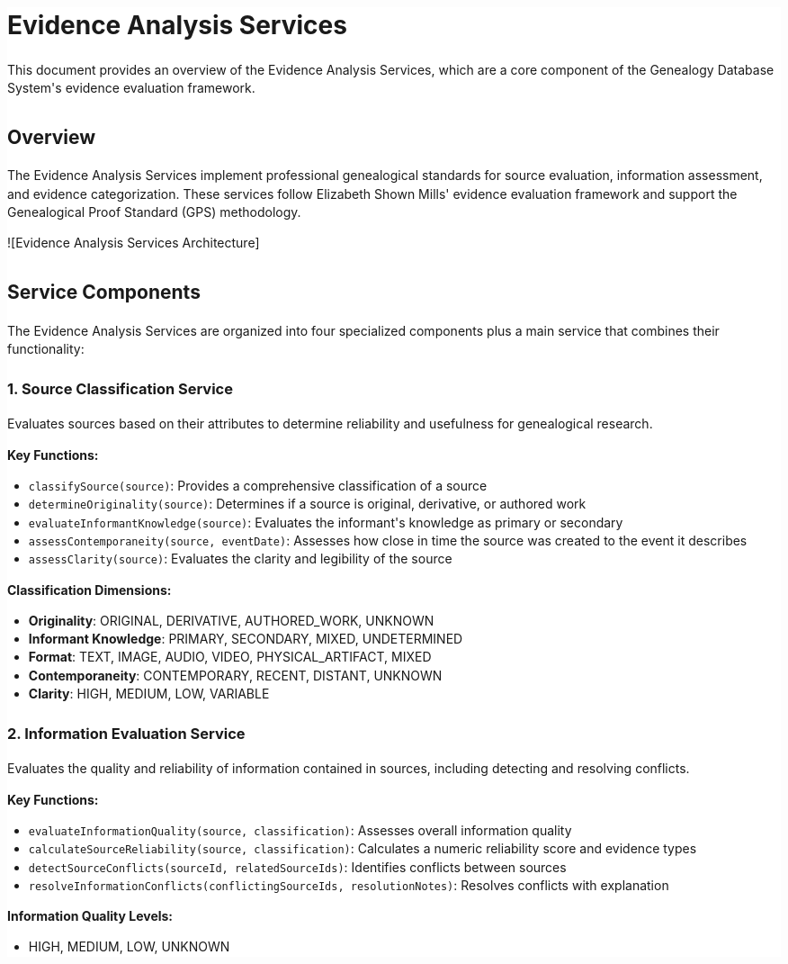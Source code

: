 # Evidence Analysis Services

This document provides an overview of the Evidence Analysis Services, which are a core component of the Genealogy Database System's evidence evaluation framework.

## Overview

The Evidence Analysis Services implement professional genealogical standards for source evaluation, information assessment, and evidence categorization. These services follow Elizabeth Shown Mills' evidence evaluation framework and support the Genealogical Proof Standard (GPS) methodology.

![Evidence Analysis Services Architecture]

## Service Components

The Evidence Analysis Services are organized into four specialized components plus a main service that combines their functionality:

### 1. Source Classification Service

Evaluates sources based on their attributes to determine reliability and usefulness for genealogical research.

**Key Functions:**
- `classifySource(source)`: Provides a comprehensive classification of a source
- `determineOriginality(source)`: Determines if a source is original, derivative, or authored work
- `evaluateInformantKnowledge(source)`: Evaluates the informant's knowledge as primary or secondary
- `assessContemporaneity(source, eventDate)`: Assesses how close in time the source was created to the event it describes
- `assessClarity(source)`: Evaluates the clarity and legibility of the source

**Classification Dimensions:**
- **Originality**: ORIGINAL, DERIVATIVE, AUTHORED_WORK, UNKNOWN
- **Informant Knowledge**: PRIMARY, SECONDARY, MIXED, UNDETERMINED
- **Format**: TEXT, IMAGE, AUDIO, VIDEO, PHYSICAL_ARTIFACT, MIXED
- **Contemporaneity**: CONTEMPORARY, RECENT, DISTANT, UNKNOWN
- **Clarity**: HIGH, MEDIUM, LOW, VARIABLE

### 2. Information Evaluation Service

Evaluates the quality and reliability of information contained in sources, including detecting and resolving conflicts.

**Key Functions:**
- `evaluateInformationQuality(source, classification)`: Assesses overall information quality
- `calculateSourceReliability(source, classification)`: Calculates a numeric reliability score and evidence types
- `detectSourceConflicts(sourceId, relatedSourceIds)`: Identifies conflicts between sources
- `resolveInformationConflicts(conflictingSourceIds, resolutionNotes)`: Resolves conflicts with explanation

**Information Quality Levels:**
- HIGH, MEDIUM, LOW, UNKNOWN
